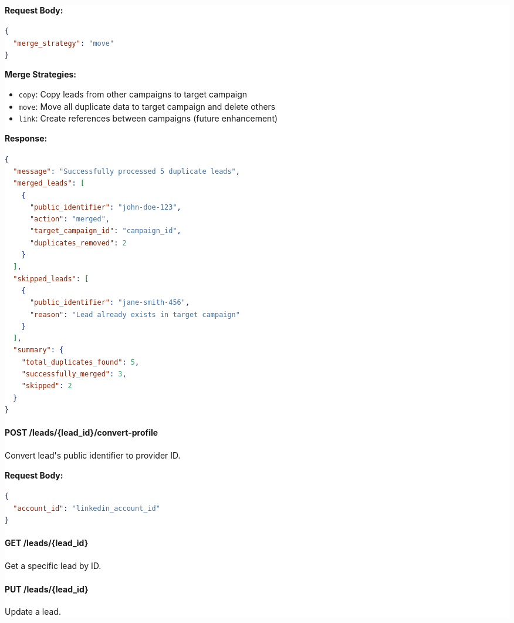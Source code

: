 **Request Body:**
```json
{
  "merge_strategy": "move"
}
```

**Merge Strategies:**
- `copy`: Copy leads from other campaigns to target campaign
- `move`: Move all duplicate data to target campaign and delete others
- `link`: Create references between campaigns (future enhancement)

**Response:**
```json
{
  "message": "Successfully processed 5 duplicate leads",
  "merged_leads": [
    {
      "public_identifier": "john-doe-123",
      "action": "merged",
      "target_campaign_id": "campaign_id",
      "duplicates_removed": 2
    }
  ],
  "skipped_leads": [
    {
      "public_identifier": "jane-smith-456",
      "reason": "Lead already exists in target campaign"
    }
  ],
  "summary": {
    "total_duplicates_found": 5,
    "successfully_merged": 3,
    "skipped": 2
  }
}
```

#### POST /leads/{lead_id}/convert-profile
Convert lead's public identifier to provider ID.

**Request Body:**
```json
{
  "account_id": "linkedin_account_id"
}
```

#### GET /leads/{lead_id}
Get a specific lead by ID.

#### PUT /leads/{lead_id}
Update a lead.
